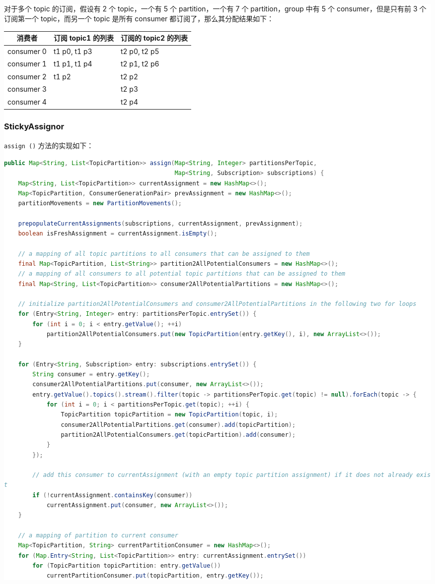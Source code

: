 对于多个 topic 的订阅，假设有 2 个 topic，一个有 5 个 partition，一个有 7 个 partition，group 中有 5 个 consumer，但是只有前 3 个订阅第一个 topic，而另一个 topic 是所有 consumer 都订阅了，那么其分配结果如下：

| 消费者     | 订阅 topic1 的列表 | 订阅的 topic2 的列表 |
| ---------- | ------------------ | -------------------- |
| consumer 0 | t1 p0, t1 p3       | t2 p0, t2 p5         |
| consumer 1 | t1 p1, t1 p4       | t2 p1, t2 p6         |
| consumer 2 | t1 p2              | t2 p2                |
| consumer 3 |                    | t2 p3                |
| consumer 4 |                    | t2 p4                |

### StickyAssignor

`assign ()` 方法的实现如下：

```java
public Map<String, List<TopicPartition>> assign(Map<String, Integer> partitionsPerTopic,
                                                Map<String, Subscription> subscriptions) {
    Map<String, List<TopicPartition>> currentAssignment = new HashMap<>();
    Map<TopicPartition, ConsumerGenerationPair> prevAssignment = new HashMap<>();
    partitionMovements = new PartitionMovements();

    prepopulateCurrentAssignments(subscriptions, currentAssignment, prevAssignment);
    boolean isFreshAssignment = currentAssignment.isEmpty();

    // a mapping of all topic partitions to all consumers that can be assigned to them
    final Map<TopicPartition, List<String>> partition2AllPotentialConsumers = new HashMap<>();
    // a mapping of all consumers to all potential topic partitions that can be assigned to them
    final Map<String, List<TopicPartition>> consumer2AllPotentialPartitions = new HashMap<>();

    // initialize partition2AllPotentialConsumers and consumer2AllPotentialPartitions in the following two for loops
    for (Entry<String, Integer> entry: partitionsPerTopic.entrySet()) {
        for (int i = 0; i < entry.getValue(); ++i)
            partition2AllPotentialConsumers.put(new TopicPartition(entry.getKey(), i), new ArrayList<>());
    }

    for (Entry<String, Subscription> entry: subscriptions.entrySet()) {
        String consumer = entry.getKey();
        consumer2AllPotentialPartitions.put(consumer, new ArrayList<>());
        entry.getValue().topics().stream().filter(topic -> partitionsPerTopic.get(topic) != null).forEach(topic -> {
            for (int i = 0; i < partitionsPerTopic.get(topic); ++i) {
                TopicPartition topicPartition = new TopicPartition(topic, i);
                consumer2AllPotentialPartitions.get(consumer).add(topicPartition);
                partition2AllPotentialConsumers.get(topicPartition).add(consumer);
            }
        });

        // add this consumer to currentAssignment (with an empty topic partition assignment) if it does not already exist
        if (!currentAssignment.containsKey(consumer))
            currentAssignment.put(consumer, new ArrayList<>());
    }

    // a mapping of partition to current consumer
    Map<TopicPartition, String> currentPartitionConsumer = new HashMap<>();
    for (Map.Entry<String, List<TopicPartition>> entry: currentAssignment.entrySet())
        for (TopicPartition topicPartition: entry.getValue())
            currentPartitionConsumer.put(topicPartition, entry.getKey());
```